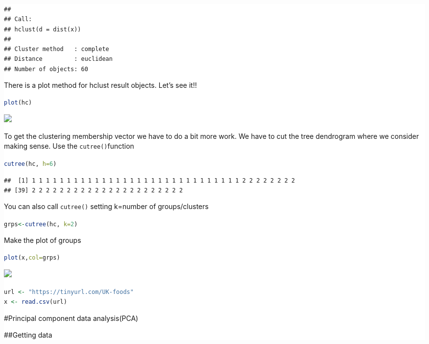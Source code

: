     ## 
    ## Call:
    ## hclust(d = dist(x))
    ## 
    ## Cluster method   : complete 
    ## Distance         : euclidean 
    ## Number of objects: 60

There is a plot method for hclust result objects. Let’s see it!!

``` r
plot(hc)
```

![](class08_files/figure-gfm/unnamed-chunk-8-1.png)

To get the clustering membership vector we have to do a bit more work.
We have to cut the tree dendrogram where we consider making sense. Use
the `cutree()`function

``` r
cutree(hc, h=6)
```

    ##  [1] 1 1 1 1 1 1 1 1 1 1 1 1 1 1 1 1 1 1 1 1 1 1 1 1 1 1 1 1 1 1 2 2 2 2 2 2 2 2
    ## [39] 2 2 2 2 2 2 2 2 2 2 2 2 2 2 2 2 2 2 2 2 2 2

You can also call `cutree()` setting k=number of groups/clusters

``` r
grps<-cutree(hc, k=2)
```

Make the plot of groups

``` r
plot(x,col=grps)
```

![](class08_files/figure-gfm/unnamed-chunk-11-1.png)

``` r
url <- "https://tinyurl.com/UK-foods"
x <- read.csv(url)
```

#Principal component data analysis(PCA)

##Getting data
